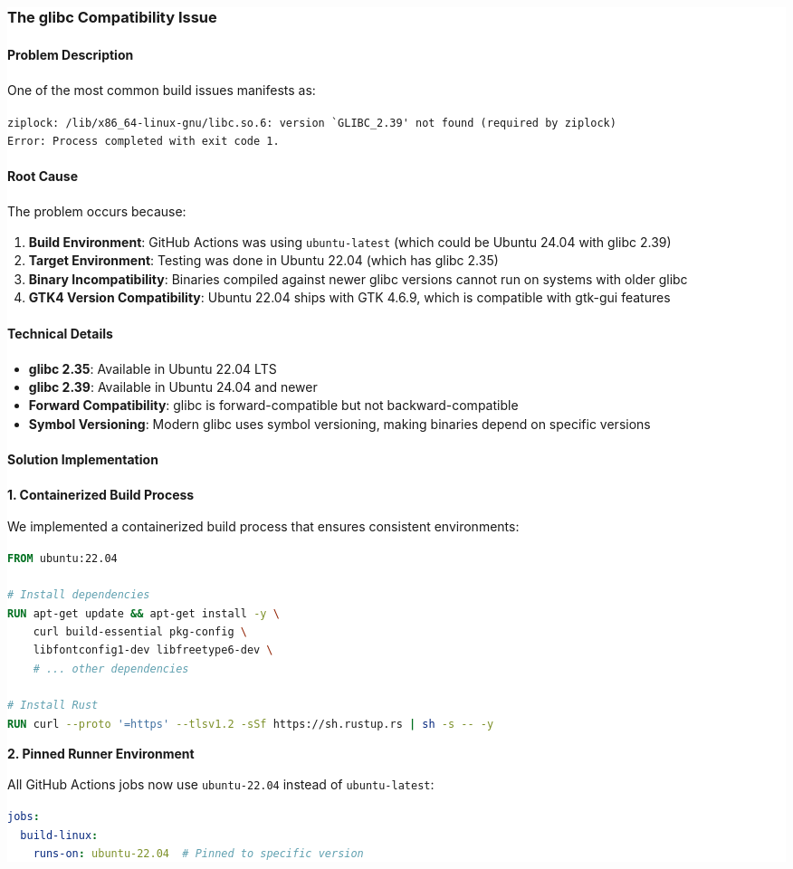 ### The glibc Compatibility Issue

#### Problem Description

One of the most common build issues manifests as:

```
ziplock: /lib/x86_64-linux-gnu/libc.so.6: version `GLIBC_2.39' not found (required by ziplock)
Error: Process completed with exit code 1.
```

#### Root Cause

The problem occurs because:

1. **Build Environment**: GitHub Actions was using `ubuntu-latest` (which could be Ubuntu 24.04 with glibc 2.39)
2. **Target Environment**: Testing was done in Ubuntu 22.04 (which has glibc 2.35)
3. **Binary Incompatibility**: Binaries compiled against newer glibc versions cannot run on systems with older glibc
4. **GTK4 Version Compatibility**: Ubuntu 22.04 ships with GTK 4.6.9, which is compatible with gtk-gui features

#### Technical Details

- **glibc 2.35**: Available in Ubuntu 22.04 LTS
- **glibc 2.39**: Available in Ubuntu 24.04 and newer
- **Forward Compatibility**: glibc is forward-compatible but not backward-compatible
- **Symbol Versioning**: Modern glibc uses symbol versioning, making binaries depend on specific versions

#### Solution Implementation

**1. Containerized Build Process**

We implemented a containerized build process that ensures consistent environments:

```dockerfile
FROM ubuntu:22.04

# Install dependencies
RUN apt-get update && apt-get install -y \
    curl build-essential pkg-config \
    libfontconfig1-dev libfreetype6-dev \
    # ... other dependencies

# Install Rust
RUN curl --proto '=https' --tlsv1.2 -sSf https://sh.rustup.rs | sh -s -- -y
```

**2. Pinned Runner Environment**

All GitHub Actions jobs now use `ubuntu-22.04` instead of `ubuntu-latest`:

```yaml
jobs:
  build-linux:
    runs-on: ubuntu-22.04  # Pinned to specific version
```
